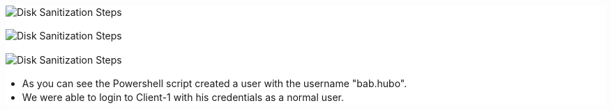 <img src="https://i.imgur.com/EzWG8ug.png" height="70%" width="70%" alt="Disk Sanitization Steps"/>
<p>
<p>
  <p>
<img src="https://i.imgur.com/Gkpe68K.png" height="60%" width="60%" alt="Disk Sanitization Steps"/>
</p>
<img src="https://i.imgur.com/n3gMwQV.png" height="60%" width="60%" alt="Disk Sanitization Steps"/>
<p>
  
- As you can see the Powershell script created a user with the username "bab.hubo".
- We were able to login to Client-1 with his credentials as a normal user. 
</p>
